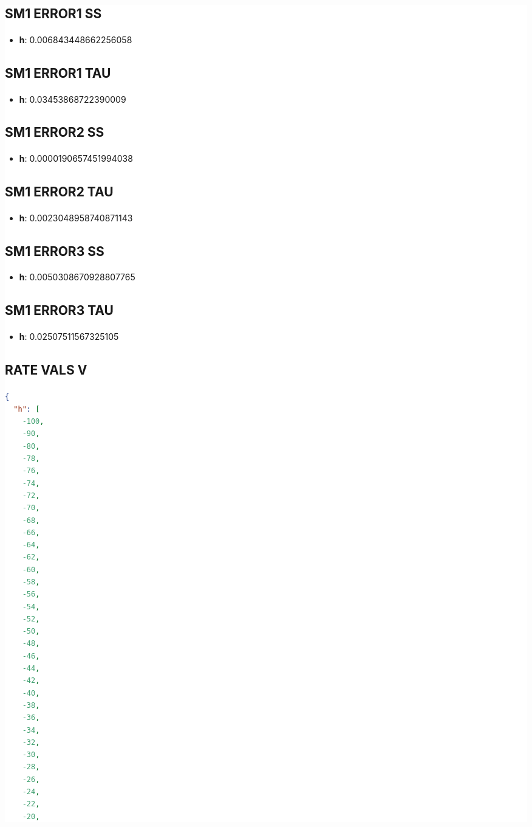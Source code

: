 ## SM1 ERROR1 SS

- **h**: 0.006843448662256058

## SM1 ERROR1 TAU

- **h**: 0.03453868722390009

## SM1 ERROR2 SS

- **h**: 0.0000190657451994038

## SM1 ERROR2 TAU

- **h**: 0.0023048958740871143

## SM1 ERROR3 SS

- **h**: 0.0050308670928807765

## SM1 ERROR3 TAU

- **h**: 0.02507511567325105

## RATE VALS V

```json
{
  "h": [
    -100,
    -90,
    -80,
    -78,
    -76,
    -74,
    -72,
    -70,
    -68,
    -66,
    -64,
    -62,
    -60,
    -58,
    -56,
    -54,
    -52,
    -50,
    -48,
    -46,
    -44,
    -42,
    -40,
    -38,
    -36,
    -34,
    -32,
    -30,
    -28,
    -26,
    -24,
    -22,
    -20,
```